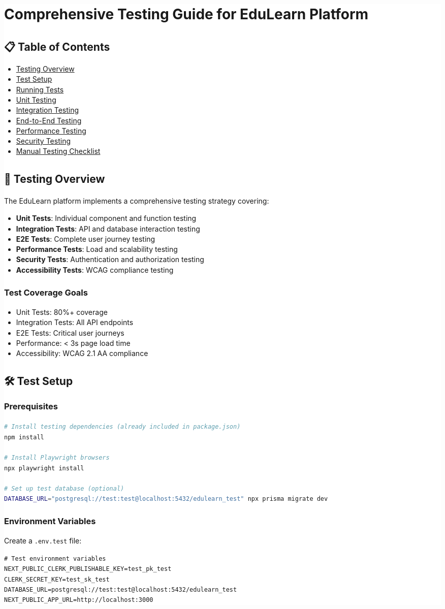 # Comprehensive Testing Guide for EduLearn Platform

## 📋 Table of Contents
- [Testing Overview](#testing-overview)
- [Test Setup](#test-setup)
- [Running Tests](#running-tests)
- [Unit Testing](#unit-testing)
- [Integration Testing](#integration-testing)
- [End-to-End Testing](#end-to-end-testing)
- [Performance Testing](#performance-testing)
- [Security Testing](#security-testing)
- [Manual Testing Checklist](#manual-testing-checklist)

## 🎯 Testing Overview

The EduLearn platform implements a comprehensive testing strategy covering:
- **Unit Tests**: Individual component and function testing
- **Integration Tests**: API and database interaction testing
- **E2E Tests**: Complete user journey testing
- **Performance Tests**: Load and scalability testing
- **Security Tests**: Authentication and authorization testing
- **Accessibility Tests**: WCAG compliance testing

### Test Coverage Goals
- Unit Tests: 80%+ coverage
- Integration Tests: All API endpoints
- E2E Tests: Critical user journeys
- Performance: < 3s page load time
- Accessibility: WCAG 2.1 AA compliance

## 🛠️ Test Setup

### Prerequisites
```bash
# Install testing dependencies (already included in package.json)
npm install

# Install Playwright browsers
npx playwright install

# Set up test database (optional)
DATABASE_URL="postgresql://test:test@localhost:5432/edulearn_test" npx prisma migrate dev
```

### Environment Variables
Create a `.env.test` file:
```env
# Test environment variables
NEXT_PUBLIC_CLERK_PUBLISHABLE_KEY=test_pk_test
CLERK_SECRET_KEY=test_sk_test
DATABASE_URL=postgresql://test:test@localhost:5432/edulearn_test
NEXT_PUBLIC_APP_URL=http://localhost:3000
```
